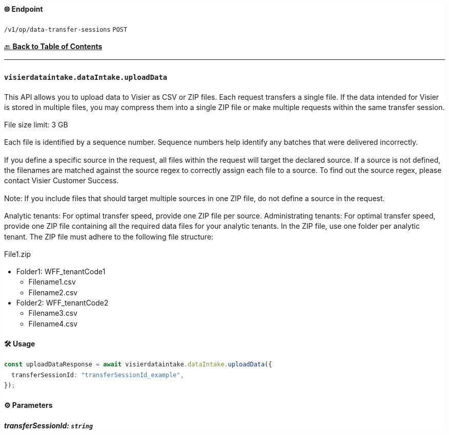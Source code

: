 #### 🌐 Endpoint<a id="🌐-endpoint"></a>

`/v1/op/data-transfer-sessions` `POST`

[🔙 **Back to Table of Contents**](#table-of-contents)

---


### `visierdataintake.dataIntake.uploadData`<a id="visierdataintakedataintakeuploaddata"></a>

This API allows you to upload data to Visier as CSV or ZIP files. Each request transfers a single file. If the
 data intended for Visier is stored in multiple files, you may compress them into a single ZIP file or make
 multiple requests within the same transfer session.

 File size limit: 3 GB

 Each file is identified by a sequence number. Sequence numbers help identify any batches that were delivered incorrectly.

 If you define a specific source in the request, all files within the request will target the declared source. If
 a source is not defined, the filenames are matched against the source regex to correctly assign each file to a
 source. To find out the source regex, please contact Visier Customer Success.

 Note: If you include files that should target multiple sources in one ZIP file, do not define a source in the request.

 Analytic tenants: For optimal transfer speed, provide one ZIP file per source.
 Administrating tenants: For optimal transfer speed, provide one ZIP file containing all the required data files for your analytic tenants.
 In the ZIP file, use one folder per analytic tenant. The ZIP file must adhere to the following file structure:

 File1.zip
 - Folder1: WFF_tenantCode1
    - Filename1.csv
    - Filename2.csv
 - Folder2: WFF_tenantCode2
    - Filename3.csv
    - Filename4.csv

#### 🛠️ Usage<a id="🛠️-usage"></a>

```typescript
const uploadDataResponse = await visierdataintake.dataIntake.uploadData({
  transferSessionId: "transferSessionId_example",
});
```

#### ⚙️ Parameters<a id="⚙️-parameters"></a>

##### transferSessionId: `string`<a id="transfersessionid-string"></a>
